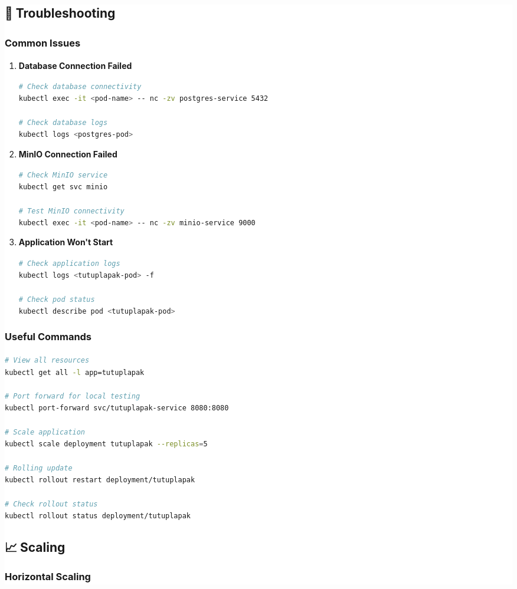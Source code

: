 ## 🐛 Troubleshooting

### Common Issues

1. **Database Connection Failed**
   ```bash
   # Check database connectivity
   kubectl exec -it <pod-name> -- nc -zv postgres-service 5432
   
   # Check database logs
   kubectl logs <postgres-pod>
   ```

2. **MinIO Connection Failed**
   ```bash
   # Check MinIO service
   kubectl get svc minio
   
   # Test MinIO connectivity
   kubectl exec -it <pod-name> -- nc -zv minio-service 9000
   ```

3. **Application Won't Start**
   ```bash
   # Check application logs
   kubectl logs <tutuplapak-pod> -f
   
   # Check pod status
   kubectl describe pod <tutuplapak-pod>
   ```

### Useful Commands

```bash
# View all resources
kubectl get all -l app=tutuplapak

# Port forward for local testing
kubectl port-forward svc/tutuplapak-service 8080:8080

# Scale application
kubectl scale deployment tutuplapak --replicas=5

# Rolling update
kubectl rollout restart deployment/tutuplapak

# Check rollout status
kubectl rollout status deployment/tutuplapak
```

## 📈 Scaling

### Horizontal Scaling
